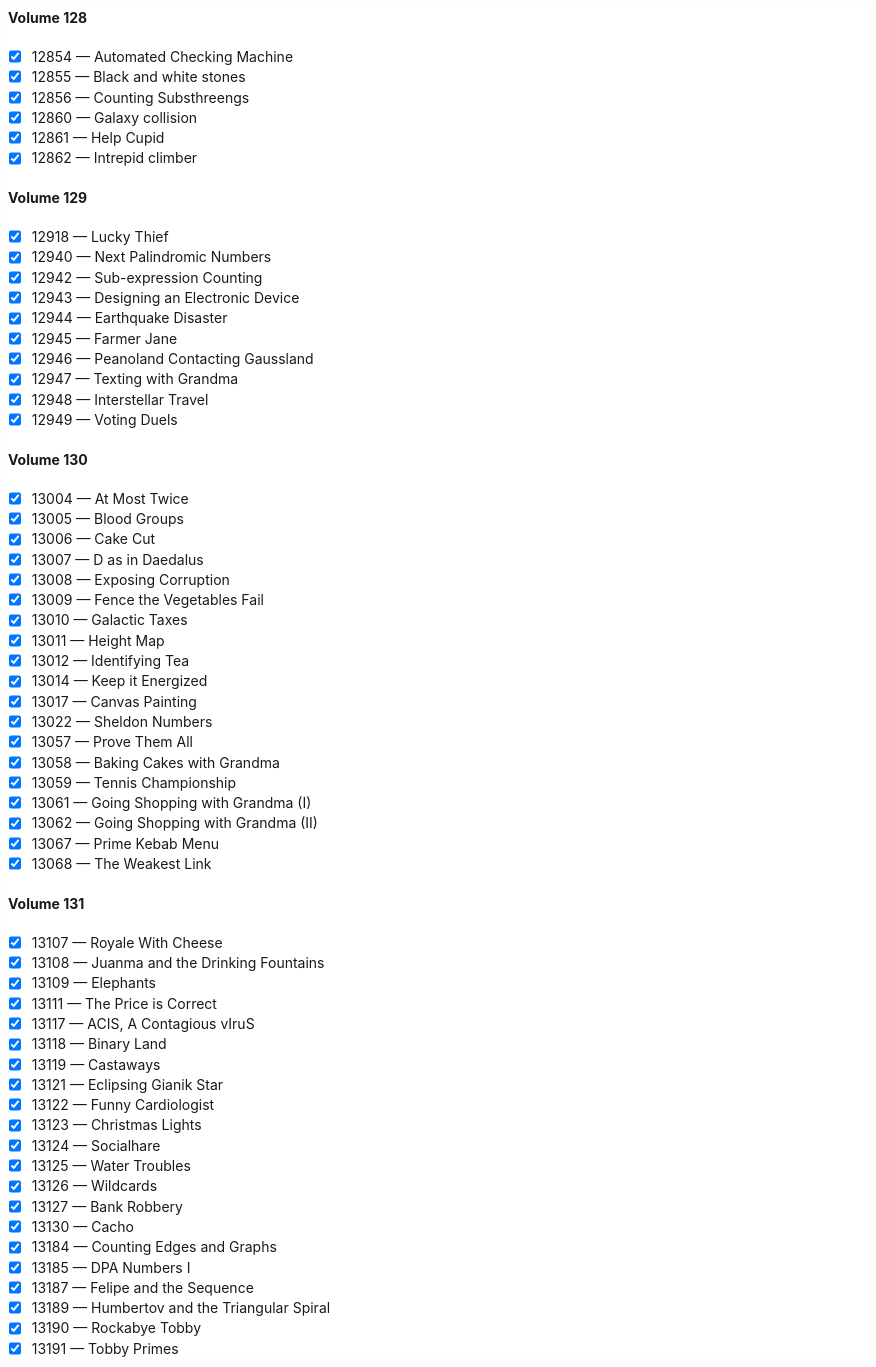 #### Volume 128
- [x] 12854 — Automated Checking Machine
- [x] 12855 — Black and white stones
- [x] 12856 — Counting Substhreengs
- [x] 12860 — Galaxy collision
- [x] 12861 — Help Cupid
- [x] 12862 — Intrepid climber

#### Volume 129
- [x] 12918 — Lucky Thief
- [x] 12940 — Next Palindromic Numbers
- [x] 12942 — Sub-expression Counting
- [x] 12943 — Designing an Electronic Device
- [x] 12944 — Earthquake Disaster
- [x] 12945 — Farmer Jane
- [x] 12946 — Peanoland Contacting Gaussland
- [x] 12947 — Texting with Grandma
- [x] 12948 — Interstellar Travel
- [x] 12949 — Voting Duels

#### Volume 130
- [x] 13004 — At Most Twice
- [x] 13005 — Blood Groups
- [x] 13006 — Cake Cut
- [x] 13007 — D as in Daedalus
- [x] 13008 — Exposing Corruption
- [x] 13009 — Fence the Vegetables Fail
- [x] 13010 — Galactic Taxes
- [x] 13011 — Height Map
- [x] 13012 — Identifying Tea
- [x] 13014 — Keep it Energized
- [x] 13017 — Canvas Painting
- [x] 13022 — Sheldon Numbers
- [x] 13057 — Prove Them All
- [x] 13058 — Baking Cakes with Grandma
- [x] 13059 — Tennis Championship
- [x] 13061 — Going Shopping with Grandma (I)
- [x] 13062 — Going Shopping with Grandma (II)
- [x] 13067 — Prime Kebab Menu
- [x] 13068 — The Weakest Link

#### Volume 131
- [x] 13107 — Royale With Cheese
- [x] 13108 — Juanma and the Drinking Fountains
- [x] 13109 — Elephants
- [x] 13111 — The Price is Correct
- [x] 13117 — ACIS, A Contagious vIruS
- [x] 13118 — Binary Land
- [x] 13119 — Castaways
- [x] 13121 — Eclipsing Gianik Star
- [x] 13122 — Funny Cardiologist
- [x] 13123 — Christmas Lights
- [x] 13124 — Socialhare
- [x] 13125 — Water Troubles
- [x] 13126 — Wildcards
- [x] 13127 — Bank Robbery
- [x] 13130 — Cacho
- [x] 13184 — Counting Edges and Graphs
- [x] 13185 — DPA Numbers I
- [x] 13187 — Felipe and the Sequence
- [x] 13189 — Humbertov and the Triangular Spiral
- [x] 13190 — Rockabye Tobby
- [x] 13191 — Tobby Primes